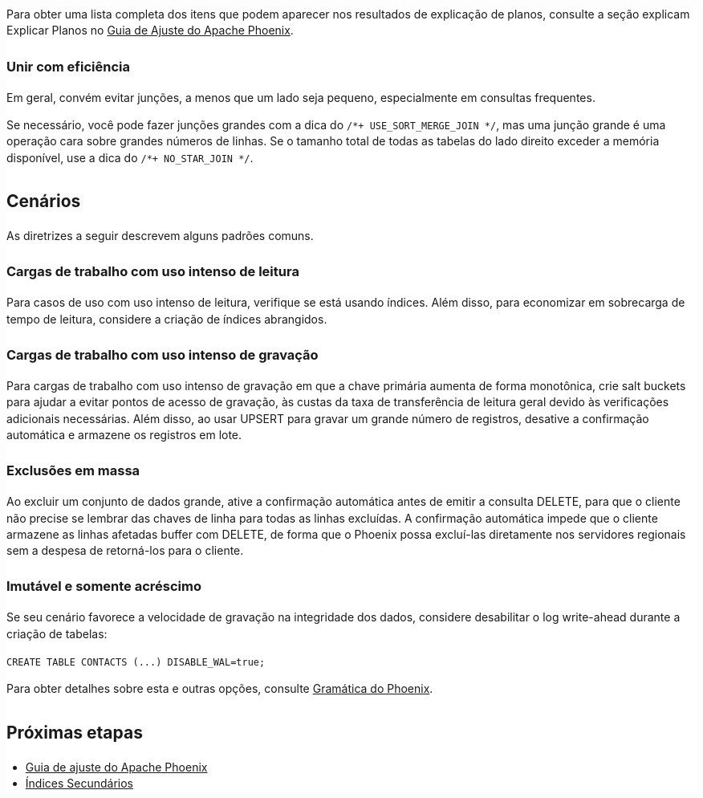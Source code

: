 Para obter uma lista completa dos itens que podem aparecer nos resultados de explicação de planos, consulte a seção explicam Explicar Planos no [Guia de Ajuste do Apache Phoenix](https://phoenix.apache.org/tuning_guide.html).

### <a name="join-efficiently"></a>Unir com eficiência

Em geral, convém evitar junções, a menos que um lado seja pequeno, especialmente em consultas frequentes.

Se necessário, você pode fazer junções grandes com a dica do `/*+ USE_SORT_MERGE_JOIN */`, mas uma junção grande é uma operação cara sobre grandes números de linhas. Se o tamanho total de todas as tabelas do lado direito exceder a memória disponível, use a dica do `/*+ NO_STAR_JOIN */`.

## <a name="scenarios"></a>Cenários

As diretrizes a seguir descrevem alguns padrões comuns.

### <a name="read-heavy-workloads"></a>Cargas de trabalho com uso intenso de leitura

Para casos de uso com uso intenso de leitura, verifique se está usando índices. Além disso, para economizar em sobrecarga de tempo de leitura, considere a criação de índices abrangidos.

### <a name="write-heavy-workloads"></a>Cargas de trabalho com uso intenso de gravação

Para cargas de trabalho com uso intenso de gravação em que a chave primária aumenta de forma monotônica, crie salt buckets para ajudar a evitar pontos de acesso de gravação, às custas da taxa de transferência de leitura geral devido às verificações adicionais necessárias. Além disso, ao usar UPSERT para gravar um grande número de registros, desative a confirmação automática e armazene os registros em lote.

### <a name="bulk-deletes"></a>Exclusões em massa

Ao excluir um conjunto de dados grande, ative a confirmação automática antes de emitir a consulta DELETE, para que o cliente não precise se lembrar das chaves de linha para todas as linhas excluídas. A confirmação automática impede que o cliente armazene as linhas afetadas buffer com DELETE, de forma que o Phoenix possa excluí-las diretamente nos servidores regionais sem a despesa de retorná-los para o cliente.

### <a name="immutable-and-append-only"></a>Imutável e somente acréscimo

Se seu cenário favorece a velocidade de gravação na integridade dos dados, considere desabilitar o log write-ahead durante a criação de tabelas:

    CREATE TABLE CONTACTS (...) DISABLE_WAL=true;

Para obter detalhes sobre esta e outras opções, consulte [Gramática do Phoenix](http://phoenix.apache.org/language/index.html#options).

## <a name="next-steps"></a>Próximas etapas

* [Guia de ajuste do Apache Phoenix](https://phoenix.apache.org/tuning_guide.html)
* [Índices Secundários](http://phoenix.apache.org/secondary_indexing.html)
